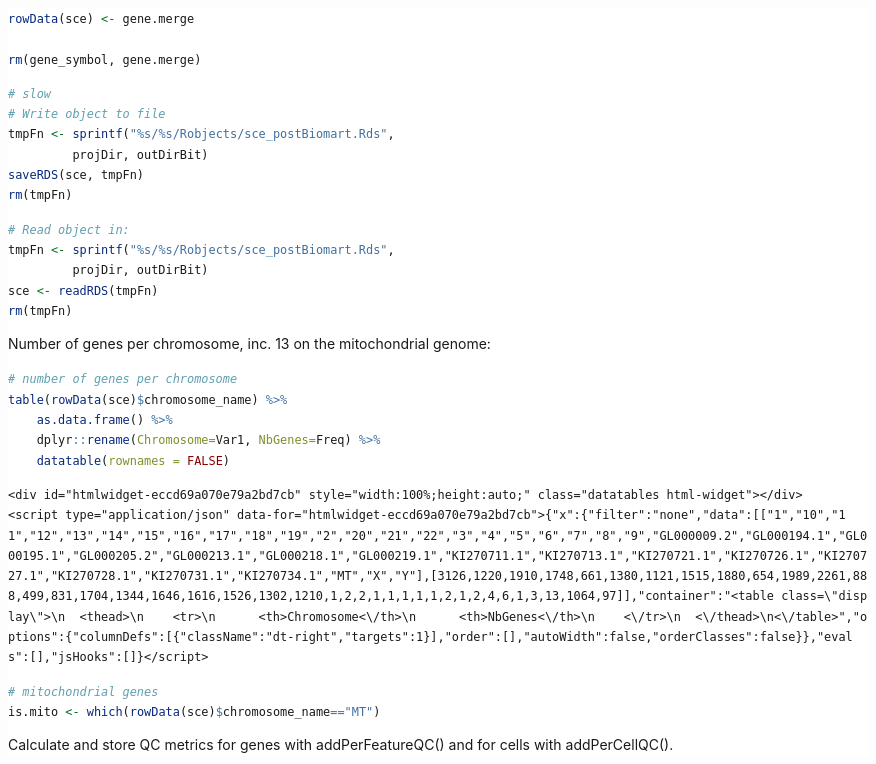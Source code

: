 ```r
rowData(sce) <- gene.merge

rm(gene_symbol, gene.merge)
```


```r
# slow
# Write object to file
tmpFn <- sprintf("%s/%s/Robjects/sce_postBiomart.Rds",
		 projDir, outDirBit)
saveRDS(sce, tmpFn)
rm(tmpFn)
```


```r
# Read object in:
tmpFn <- sprintf("%s/%s/Robjects/sce_postBiomart.Rds",
		 projDir, outDirBit)
sce <- readRDS(tmpFn)
rm(tmpFn)
```

Number of genes per chromosome, inc. 13 on the mitochondrial genome:


```r
# number of genes per chromosome
table(rowData(sce)$chromosome_name) %>%
	as.data.frame() %>%
	dplyr::rename(Chromosome=Var1, NbGenes=Freq) %>%
	datatable(rownames = FALSE)
```

```{=html}
<div id="htmlwidget-eccd69a070e79a2bd7cb" style="width:100%;height:auto;" class="datatables html-widget"></div>
<script type="application/json" data-for="htmlwidget-eccd69a070e79a2bd7cb">{"x":{"filter":"none","data":[["1","10","11","12","13","14","15","16","17","18","19","2","20","21","22","3","4","5","6","7","8","9","GL000009.2","GL000194.1","GL000195.1","GL000205.2","GL000213.1","GL000218.1","GL000219.1","KI270711.1","KI270713.1","KI270721.1","KI270726.1","KI270727.1","KI270728.1","KI270731.1","KI270734.1","MT","X","Y"],[3126,1220,1910,1748,661,1380,1121,1515,1880,654,1989,2261,888,499,831,1704,1344,1646,1616,1526,1302,1210,1,2,2,1,1,1,1,1,2,1,2,4,6,1,3,13,1064,97]],"container":"<table class=\"display\">\n  <thead>\n    <tr>\n      <th>Chromosome<\/th>\n      <th>NbGenes<\/th>\n    <\/tr>\n  <\/thead>\n<\/table>","options":{"columnDefs":[{"className":"dt-right","targets":1}],"order":[],"autoWidth":false,"orderClasses":false}},"evals":[],"jsHooks":[]}</script>
```

```r
# mitochondrial genes
is.mito <- which(rowData(sce)$chromosome_name=="MT")
```

Calculate and store QC metrics for genes with addPerFeatureQC() and for cells
with addPerCellQC().
